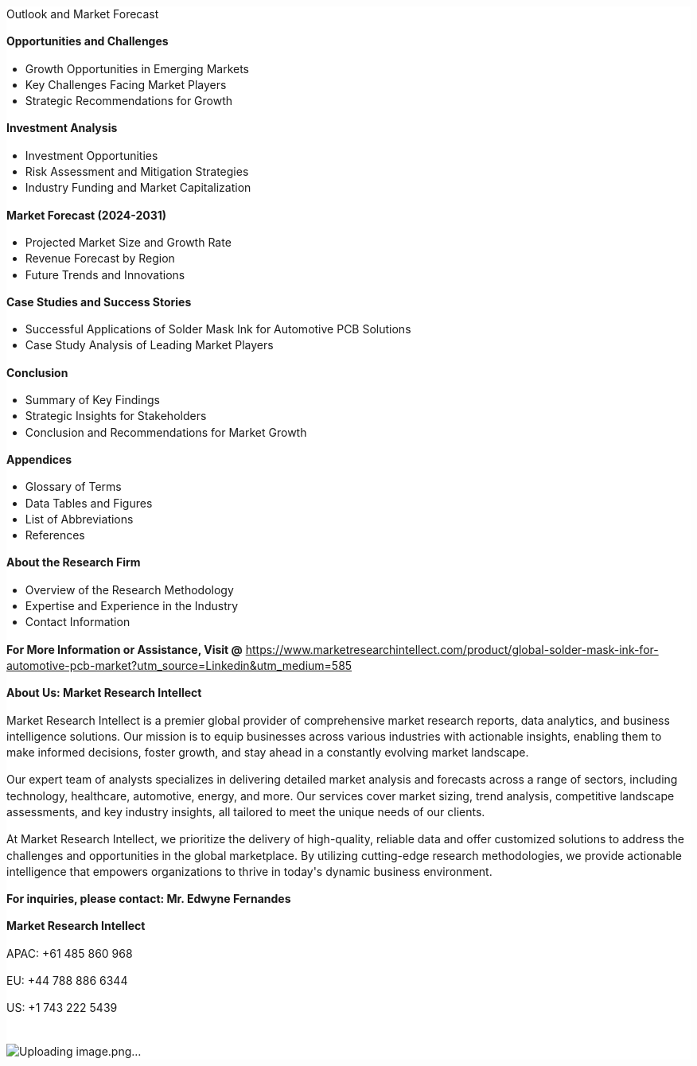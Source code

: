 Outlook and Market Forecast</li></ul><p><strong>Opportunities and Challenges</strong></p><ul><li>Growth Opportunities in Emerging Markets</li><li>Key Challenges Facing Market Players</li><li>Strategic Recommendations for Growth</li></ul><p><strong>Investment Analysis</strong></p><ul><li>Investment Opportunities</li><li>Risk Assessment and Mitigation Strategies</li><li>Industry Funding and Market Capitalization</li></ul><p><strong>Market Forecast (2024-2031)</strong></p><ul><li>Projected Market Size and Growth Rate</li><li>Revenue Forecast by Region</li><li>Future Trends and Innovations</li></ul><p><strong>Case Studies and Success Stories</strong></p><ul><li>Successful Applications of Solder Mask Ink for Automotive PCB Solutions</li><li>Case Study Analysis of Leading Market Players</li></ul><p><strong>Conclusion</strong></p><ul><li>Summary of Key Findings</li><li>Strategic Insights for Stakeholders</li><li>Conclusion and Recommendations for Market Growth</li></ul><p><strong>Appendices</strong></p><ul><li>Glossary of Terms</li><li>Data Tables and Figures</li><li>List of Abbreviations</li><li>References</li></ul><p><strong>About the Research Firm</strong></p><ul><li>Overview of the Research Methodology</li><li>Expertise and Experience in the Industry</li><li>Contact Information</li></ul></div><div class="article-main__content" data-test-id="publishing-text-block"><p><span class="font-[700]"><strong>For More Information or Assistance, Visit @</strong>&nbsp;<a href="https://www.marketresearchintellect.com/product/global-solder-mask-ink-for-automotive-pcb-market?utm_source=Linkedin&utm_medium=585">https://www.marketresearchintellect.com/product/global-solder-mask-ink-for-automotive-pcb-market?utm_source=Linkedin&utm_medium=585</a></span></p><p><strong>About Us: Market Research Intellect</strong></p><p>Market Research Intellect is a premier global provider of comprehensive market research reports, data analytics, and business intelligence solutions. Our mission is to equip businesses across various industries with actionable insights, enabling them to make informed decisions, foster growth, and stay ahead in a constantly evolving market landscape.</p><p>Our expert team of analysts specializes in delivering detailed market analysis and forecasts across a range of sectors, including technology, healthcare, automotive, energy, and more. Our services cover market sizing, trend analysis, competitive landscape assessments, and key industry insights, all tailored to meet the unique needs of our clients.</p><p>At Market Research Intellect, we prioritize the delivery of high-quality, reliable data and offer customized solutions to address the challenges and opportunities in the global marketplace. By utilizing cutting-edge research methodologies, we provide actionable intelligence that empowers organizations to thrive in today's dynamic business environment.</p><p><strong>For inquiries, please contact: Mr. Edwyne Fernandes</strong></p><p><strong>Market Research Intellect</strong></p><p>APAC: +61 485 860 968</p><p>EU: +44 788 886 6344</p><p>US: +1 743 222 5439</p></div><div class="article-main__content" data-test-id="publishing-text-block">&nbsp;</div>
![Uploading image.png…]()
